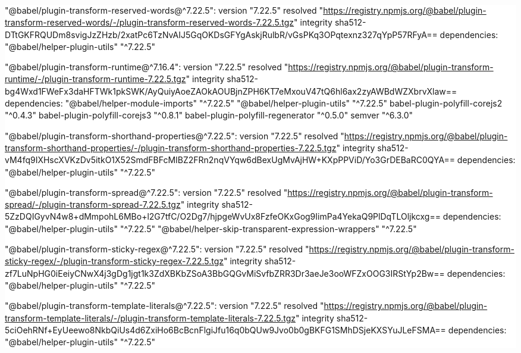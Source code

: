 "@babel/plugin-transform-reserved-words@^7.22.5":
  version "7.22.5"
  resolved "https://registry.npmjs.org/@babel/plugin-transform-reserved-words/-/plugin-transform-reserved-words-7.22.5.tgz"
  integrity sha512-DTtGKFRQUDm8svigJzZHzb/2xatPc6TzNvAIJ5GqOKDsGFYgAskjRulbR/vGsPKq3OPqtexnz327qYpP57RFyA==
  dependencies:
    "@babel/helper-plugin-utils" "^7.22.5"

"@babel/plugin-transform-runtime@^7.16.4":
  version "7.22.5"
  resolved "https://registry.npmjs.org/@babel/plugin-transform-runtime/-/plugin-transform-runtime-7.22.5.tgz"
  integrity sha512-bg4Wxd1FWeFx3daHFTWk1pkSWK/AyQuiyAoeZAOkAOUBjnZPH6KT7eMxouV47tQ6hl6ax2zyAWBdWZXbrvXlaw==
  dependencies:
    "@babel/helper-module-imports" "^7.22.5"
    "@babel/helper-plugin-utils" "^7.22.5"
    babel-plugin-polyfill-corejs2 "^0.4.3"
    babel-plugin-polyfill-corejs3 "^0.8.1"
    babel-plugin-polyfill-regenerator "^0.5.0"
    semver "^6.3.0"

"@babel/plugin-transform-shorthand-properties@^7.22.5":
  version "7.22.5"
  resolved "https://registry.npmjs.org/@babel/plugin-transform-shorthand-properties/-/plugin-transform-shorthand-properties-7.22.5.tgz"
  integrity sha512-vM4fq9IXHscXVKzDv5itkO1X52SmdFBFcMIBZ2FRn2nqVYqw6dBexUgMvAjHW+KXpPPViD/Yo3GrDEBaRC0QYA==
  dependencies:
    "@babel/helper-plugin-utils" "^7.22.5"

"@babel/plugin-transform-spread@^7.22.5":
  version "7.22.5"
  resolved "https://registry.npmjs.org/@babel/plugin-transform-spread/-/plugin-transform-spread-7.22.5.tgz"
  integrity sha512-5ZzDQIGyvN4w8+dMmpohL6MBo+l2G7tfC/O2Dg7/hjpgeWvUx8FzfeOKxGog9IimPa4YekaQ9PlDqTLOljkcxg==
  dependencies:
    "@babel/helper-plugin-utils" "^7.22.5"
    "@babel/helper-skip-transparent-expression-wrappers" "^7.22.5"

"@babel/plugin-transform-sticky-regex@^7.22.5":
  version "7.22.5"
  resolved "https://registry.npmjs.org/@babel/plugin-transform-sticky-regex/-/plugin-transform-sticky-regex-7.22.5.tgz"
  integrity sha512-zf7LuNpHG0iEeiyCNwX4j3gDg1jgt1k3ZdXBKbZSoA3BbGQGvMiSvfbZRR3Dr3aeJe3ooWFZxOOG3IRStYp2Bw==
  dependencies:
    "@babel/helper-plugin-utils" "^7.22.5"

"@babel/plugin-transform-template-literals@^7.22.5":
  version "7.22.5"
  resolved "https://registry.npmjs.org/@babel/plugin-transform-template-literals/-/plugin-transform-template-literals-7.22.5.tgz"
  integrity sha512-5ciOehRNf+EyUeewo8NkbQiUs4d6ZxiHo6BcBcnFlgiJfu16q0bQUw9Jvo0b0gBKFG1SMhDSjeKXSYuJLeFSMA==
  dependencies:
    "@babel/helper-plugin-utils" "^7.22.5"
